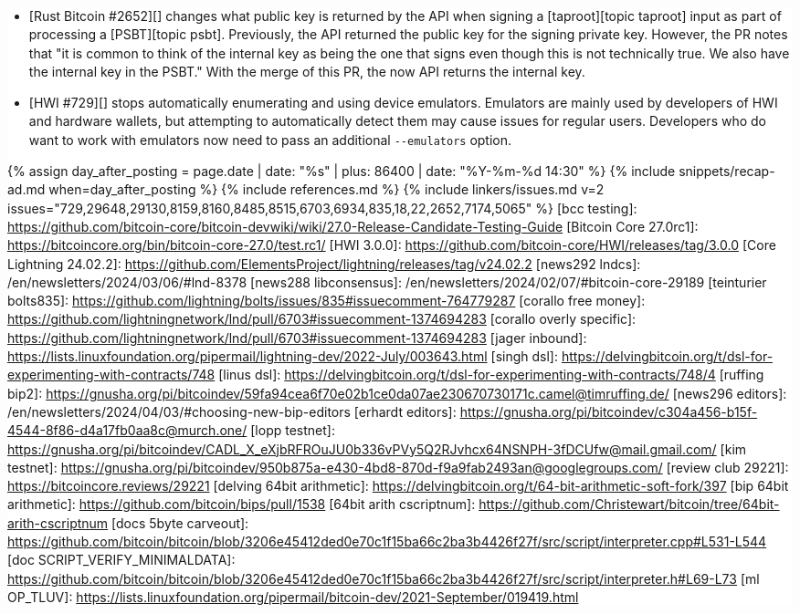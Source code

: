 - [Rust Bitcoin #2652][] changes what public key is returned by the API
  when signing a [taproot][topic taproot] input as part of processing a
  [PSBT][topic psbt].  Previously, the API returned the public key for
  the signing private key.  However, the PR notes that "it is common to
  think of the internal key as being the one that signs even though this
  is not technically true. We also have the internal key in the PSBT."
  With the merge of this PR, the now API returns the internal key.

- [HWI #729][] stops automatically enumerating and using device
  emulators.  Emulators are mainly used by developers of HWI and
  hardware wallets, but attempting to automatically detect them may
  cause issues for regular users.  Developers who do want to work with
  emulators now need to pass an additional `--emulators` option.

{% assign day_after_posting = page.date | date: "%s" | plus: 86400 | date: "%Y-%m-%d 14:30" %}
{% include snippets/recap-ad.md when=day_after_posting %}
{% include references.md %}
{% include linkers/issues.md v=2 issues="729,29648,29130,8159,8160,8485,8515,6703,6934,835,18,22,2652,7174,5065" %}
[bcc testing]: https://github.com/bitcoin-core/bitcoin-devwiki/wiki/27.0-Release-Candidate-Testing-Guide
[Bitcoin Core 27.0rc1]: https://bitcoincore.org/bin/bitcoin-core-27.0/test.rc1/
[HWI 3.0.0]: https://github.com/bitcoin-core/HWI/releases/tag/3.0.0
[Core Lightning 24.02.2]: https://github.com/ElementsProject/lightning/releases/tag/v24.02.2
[news292 lndcs]: /en/newsletters/2024/03/06/#lnd-8378
[news288 libconsensus]: /en/newsletters/2024/02/07/#bitcoin-core-29189
[teinturier bolts835]: https://github.com/lightning/bolts/issues/835#issuecomment-764779287
[corallo free money]: https://github.com/lightningnetwork/lnd/pull/6703#issuecomment-1374694283
[corallo overly specific]: https://github.com/lightningnetwork/lnd/pull/6703#issuecomment-1374694283
[jager inbound]: https://lists.linuxfoundation.org/pipermail/lightning-dev/2022-July/003643.html
[singh dsl]: https://delvingbitcoin.org/t/dsl-for-experimenting-with-contracts/748
[linus dsl]: https://delvingbitcoin.org/t/dsl-for-experimenting-with-contracts/748/4
[ruffing bip2]: https://gnusha.org/pi/bitcoindev/59fa94cea6f70e02b1ce0da07ae230670730171c.camel@timruffing.de/
[news296 editors]: /en/newsletters/2024/04/03/#choosing-new-bip-editors
[erhardt editors]: https://gnusha.org/pi/bitcoindev/c304a456-b15f-4544-8f86-d4a17fb0aa8c@murch.one/
[lopp testnet]: https://gnusha.org/pi/bitcoindev/CADL_X_eXjbRFROuJU0b336vPVy5Q2RJvhcx64NSNPH-3fDCUfw@mail.gmail.com/
[kim testnet]: https://gnusha.org/pi/bitcoindev/950b875a-e430-4bd8-870d-f9a9fab2493an@googlegroups.com/
[review club 29221]: https://bitcoincore.reviews/29221
[delving 64bit arithmetic]: https://delvingbitcoin.org/t/64-bit-arithmetic-soft-fork/397
[bip 64bit arithmetic]: https://github.com/bitcoin/bips/pull/1538
[64bit arith cscriptnum]: https://github.com/Christewart/bitcoin/tree/64bit-arith-cscriptnum
[docs 5byte carveout]: https://github.com/bitcoin/bitcoin/blob/3206e45412ded0e70c1f15ba66c2ba3b4426f27f/src/script/interpreter.cpp#L531-L544
[doc SCRIPT_VERIFY_MINIMALDATA]: https://github.com/bitcoin/bitcoin/blob/3206e45412ded0e70c1f15ba66c2ba3b4426f27f/src/script/interpreter.h#L69-L73
[ml OP_TLUV]: https://lists.linuxfoundation.org/pipermail/bitcoin-dev/2021-September/019419.html